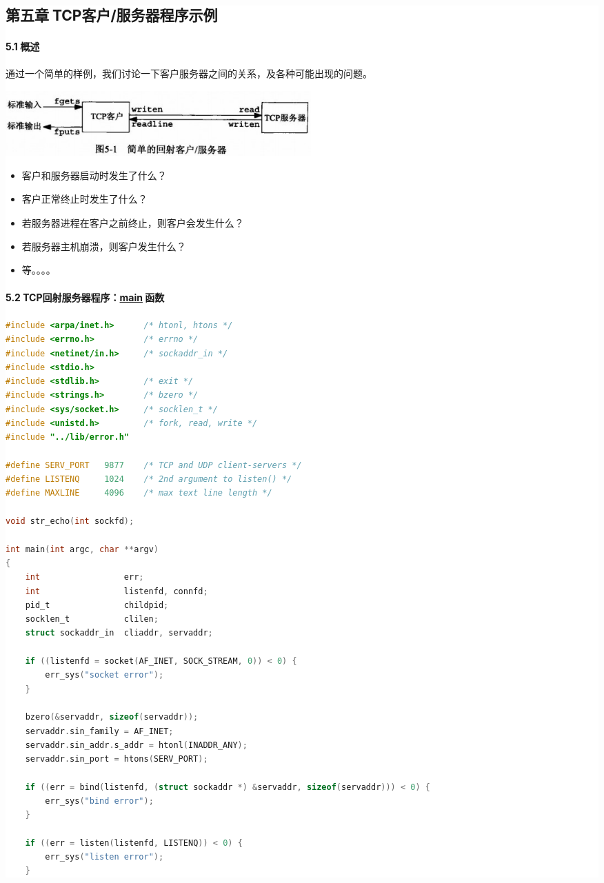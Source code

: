 ## 第五章 TCP客户/服务器程序示例

#### 5.1 概述

通过一个简单的样例，我们讨论一下客户服务器之间的关系，及各种可能出现的问题。

![简单的回射客户/服务器](doc/figure-5-1.png)

- 客户和服务器启动时发生了什么？

- 客户正常终止时发生了什么？

- 若服务器进程在客户之前终止，则客户会发生什么？

- 若服务器主机崩溃，则客户发生什么？

- 等。。。。

#### 5.2 TCP回射服务器程序：[main](tcpserv01.c) 函数

```c
#include <arpa/inet.h>      /* htonl, htons */
#include <errno.h>          /* errno */
#include <netinet/in.h>     /* sockaddr_in */
#include <stdio.h>
#include <stdlib.h>         /* exit */
#include <strings.h>        /* bzero */
#include <sys/socket.h>     /* socklen_t */
#include <unistd.h>         /* fork, read, write */
#include "../lib/error.h"

#define SERV_PORT   9877    /* TCP and UDP client-servers */
#define LISTENQ     1024    /* 2nd argument to listen() */
#define MAXLINE     4096    /* max text line length */

void str_echo(int sockfd);

int main(int argc, char **argv)
{
    int                 err;
    int                 listenfd, connfd;
    pid_t               childpid;
    socklen_t           clilen;
    struct sockaddr_in  cliaddr, servaddr;

    if ((listenfd = socket(AF_INET, SOCK_STREAM, 0)) < 0) {
        err_sys("socket error");
    }

    bzero(&servaddr, sizeof(servaddr));
    servaddr.sin_family = AF_INET;
    servaddr.sin_addr.s_addr = htonl(INADDR_ANY);
    servaddr.sin_port = htons(SERV_PORT);

    if ((err = bind(listenfd, (struct sockaddr *) &servaddr, sizeof(servaddr))) < 0) {
        err_sys("bind error");
    }

    if ((err = listen(listenfd, LISTENQ)) < 0) {
        err_sys("listen error");
    }
```